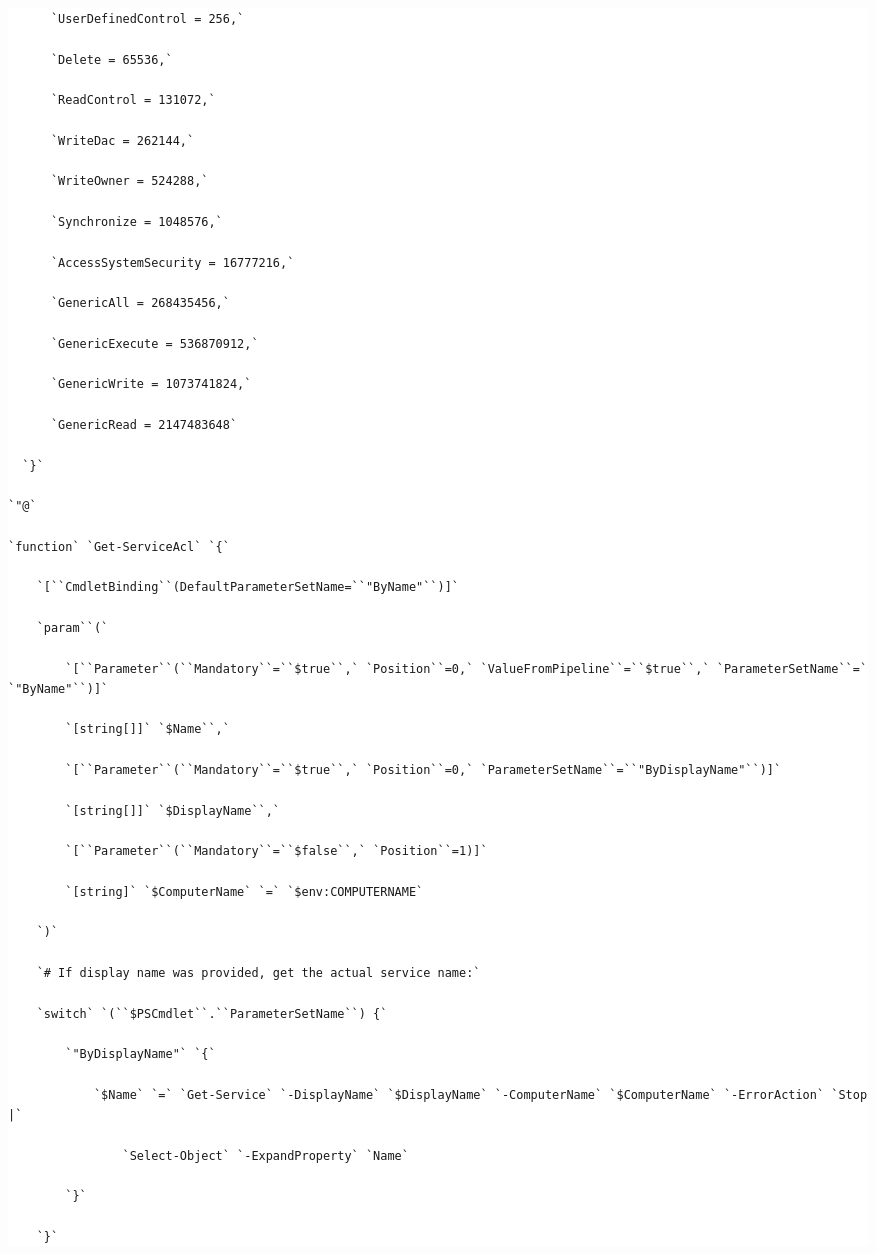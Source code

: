 ```
      `UserDefinedControl = 256,`

      `Delete = 65536,`

      `ReadControl = 131072,`

      `WriteDac = 262144,`

      `WriteOwner = 524288,`

      `Synchronize = 1048576,`

      `AccessSystemSecurity = 16777216,`

      `GenericAll = 268435456,`

      `GenericExecute = 536870912,`

      `GenericWrite = 1073741824,`

      `GenericRead = 2147483648`

  `}`

`"@`

`function` `Get-ServiceAcl` `{`

    `[``CmdletBinding``(DefaultParameterSetName=``"ByName"``)]`

    `param``(`

        `[``Parameter``(``Mandatory``=``$true``,` `Position``=0,` `ValueFromPipeline``=``$true``,` `ParameterSetName``=``"ByName"``)]`

        `[string[]]` `$Name``,`

        `[``Parameter``(``Mandatory``=``$true``,` `Position``=0,` `ParameterSetName``=``"ByDisplayName"``)]`

        `[string[]]` `$DisplayName``,`

        `[``Parameter``(``Mandatory``=``$false``,` `Position``=1)]`

        `[string]` `$ComputerName` `=` `$env:COMPUTERNAME`

    `)`

    `# If display name was provided, get the actual service name:`

    `switch` `(``$PSCmdlet``.``ParameterSetName``) {`

        `"ByDisplayName"` `{`

            `$Name` `=` `Get-Service` `-DisplayName` `$DisplayName` `-ComputerName` `$ComputerName` `-ErrorAction` `Stop |`

                `Select-Object` `-ExpandProperty` `Name`

        `}`

    `}`

```